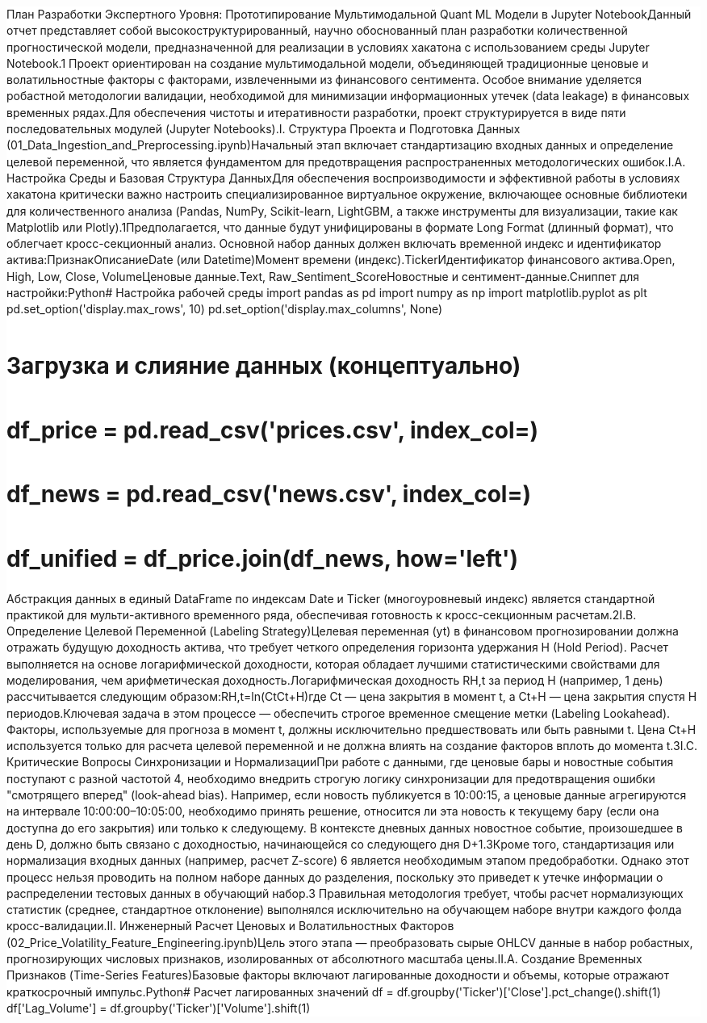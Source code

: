 План Разработки Экспертного Уровня: Прототипирование Мультимодальной Quant ML Модели в Jupyter NotebookДанный отчет представляет собой высокоструктурированный, научно обоснованный план разработки количественной прогностической модели, предназначенной для реализации в условиях хакатона с использованием среды Jupyter Notebook.1 Проект ориентирован на создание мультимодальной модели, объединяющей традиционные ценовые и волатильностные факторы с факторами, извлеченными из финансового сентимента. Особое внимание уделяется робастной методологии валидации, необходимой для минимизации информационных утечек (data leakage) в финансовых временных рядах.Для обеспечения чистоты и итеративности разработки, проект структурируется в виде пяти последовательных модулей (Jupyter Notebooks).I. Структура Проекта и Подготовка Данных (01_Data_Ingestion_and_Preprocessing.ipynb)Начальный этап включает стандартизацию входных данных и определение целевой переменной, что является фундаментом для предотвращения распространенных методологических ошибок.I.A. Настройка Среды и Базовая Структура ДанныхДля обеспечения воспроизводимости и эффективной работы в условиях хакатона критически важно настроить специализированное виртуальное окружение, включающее основные библиотеки для количественного анализа (Pandas, NumPy, Scikit-learn, LightGBM, а также инструменты для визуализации, такие как Matplotlib или Plotly).1Предполагается, что данные будут унифицированы в формате Long Format (длинный формат), что облегчает кросс-секционный анализ. Основной набор данных должен включать временной индекс и идентификатор актива:ПризнакОписаниеDate (или Datetime)Момент времени (индекс).TickerИдентификатор финансового актива.Open, High, Low, Close, VolumeЦеновые данные.Text, Raw_Sentiment_ScoreНовостные и сентимент-данные.Сниппет для настройки:Python# Настройка рабочей среды
import pandas as pd
import numpy as np
import matplotlib.pyplot as plt
pd.set_option('display.max_rows', 10)
pd.set_option('display.max_columns', None)

# Загрузка и слияние данных (концептуально)
# df_price = pd.read_csv('prices.csv', index_col=)
# df_news = pd.read_csv('news.csv', index_col=)
# df_unified = df_price.join(df_news, how='left') 
Абстракция данных в единый DataFrame по индексам Date и Ticker (многоуровневый индекс) является стандартной практикой для мульти-активного временного ряда, обеспечивая готовность к кросс-секционным расчетам.2I.B. Определение Целевой Переменной (Labeling Strategy)Целевая переменная (yt​) в финансовом прогнозировании должна отражать будущую доходность актива, что требует четкого определения горизонта удержания H (Hold Period). Расчет выполняется на основе логарифмической доходности, которая обладает лучшими статистическими свойствами для моделирования, чем арифметическая доходность.Логарифмическая доходность RH,t​ за период H (например, 1 день) рассчитывается следующим образом:RH,t​=ln(Ct​Ct+H​​)где Ct​ — цена закрытия в момент t, а Ct+H​ — цена закрытия спустя H периодов.Ключевая задача в этом процессе — обеспечить строгое временное смещение метки (Labeling Lookahead). Факторы, используемые для прогноза в момент t, должны исключительно предшествовать или быть равными t. Цена Ct+H​ используется только для расчета целевой переменной и не должна влиять на создание факторов вплоть до момента t.3I.C. Критические Вопросы Синхронизации и НормализацииПри работе с данными, где ценовые бары и новостные события поступают с разной частотой 4, необходимо внедрить строгую логику синхронизации для предотвращения ошибки "смотрящего вперед" (look-ahead bias). Например, если новость публикуется в 10:00:15, а ценовые данные агрегируются на интервале 10:00:00–10:05:00, необходимо принять решение, относится ли эта новость к текущему бару (если она доступна до его закрытия) или только к следующему. В контексте дневных данных новостное событие, произошедшее в день D, должно быть связано с доходностью, начинающейся со следующего дня D+1.3Кроме того, стандартизация или нормализация входных данных (например, расчет Z-score) 6 является необходимым этапом предобработки. Однако этот процесс нельзя проводить на полном наборе данных до разделения, поскольку это приведет к утечке информации о распределении тестовых данных в обучающий набор.3 Правильная методология требует, чтобы расчет нормализующих статистик (среднее, стандартное отклонение) выполнялся исключительно на обучающем наборе внутри каждого фолда кросс-валидации.II. Инженерный Расчет Ценовых и Волатильностных Факторов (02_Price_Volatility_Feature_Engineering.ipynb)Цель этого этапа — преобразовать сырые OHLCV данные в набор робастных, прогнозирующих числовых признаков, изолированных от абсолютного масштаба цены.II.A. Создание Временных Признаков (Time-Series Features)Базовые факторы включают лагированные доходности и объемы, которые отражают краткосрочный импульс.Python# Расчет лагированных значений
df = df.groupby('Ticker')['Close'].pct_change().shift(1)
df['Lag_Volume'] = df.groupby('Ticker')['Volume'].shift(1)